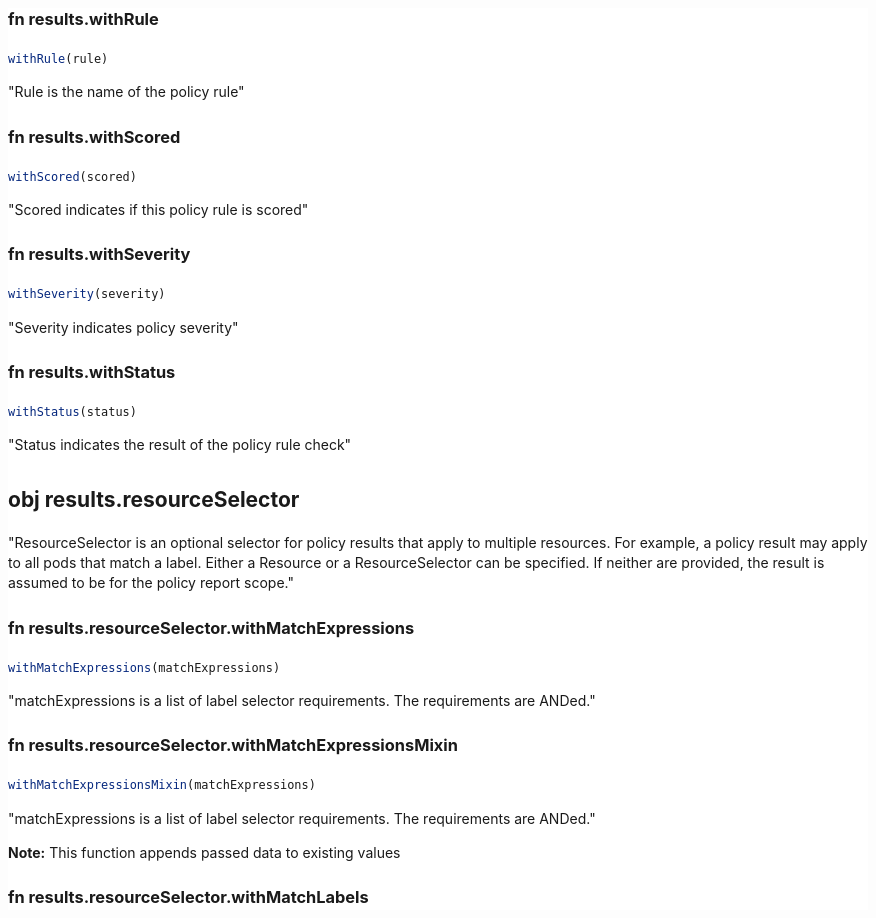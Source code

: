 ### fn results.withRule

```ts
withRule(rule)
```

"Rule is the name of the policy rule"

### fn results.withScored

```ts
withScored(scored)
```

"Scored indicates if this policy rule is scored"

### fn results.withSeverity

```ts
withSeverity(severity)
```

"Severity indicates policy severity"

### fn results.withStatus

```ts
withStatus(status)
```

"Status indicates the result of the policy rule check"

## obj results.resourceSelector

"ResourceSelector is an optional selector for policy results that apply to multiple resources. For example, a policy result may apply to all pods that match a label. Either a Resource or a ResourceSelector can be specified. If neither are provided, the result is assumed to be for the policy report scope."

### fn results.resourceSelector.withMatchExpressions

```ts
withMatchExpressions(matchExpressions)
```

"matchExpressions is a list of label selector requirements. The requirements are ANDed."

### fn results.resourceSelector.withMatchExpressionsMixin

```ts
withMatchExpressionsMixin(matchExpressions)
```

"matchExpressions is a list of label selector requirements. The requirements are ANDed."

**Note:** This function appends passed data to existing values

### fn results.resourceSelector.withMatchLabels
